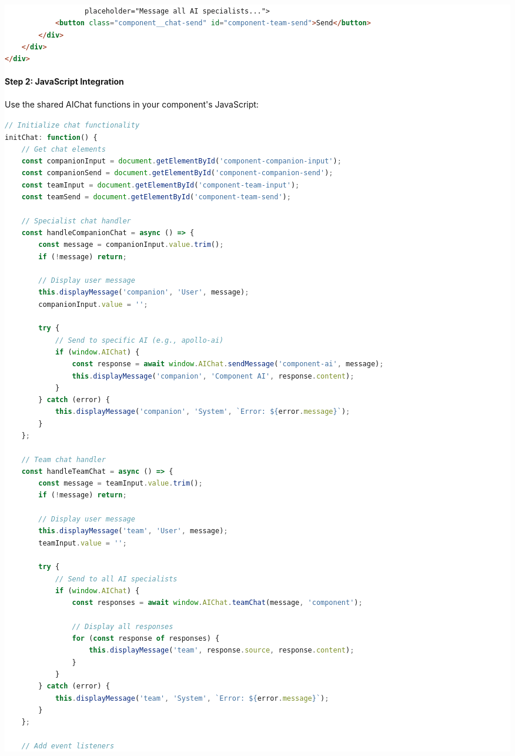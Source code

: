 ```html
                   placeholder="Message all AI specialists...">
            <button class="component__chat-send" id="component-team-send">Send</button>
        </div>
    </div>
</div>
```

#### Step 2: JavaScript Integration
Use the shared AIChat functions in your component's JavaScript:

```javascript
// Initialize chat functionality
initChat: function() {
    // Get chat elements
    const companionInput = document.getElementById('component-companion-input');
    const companionSend = document.getElementById('component-companion-send');
    const teamInput = document.getElementById('component-team-input');
    const teamSend = document.getElementById('component-team-send');
    
    // Specialist chat handler
    const handleCompanionChat = async () => {
        const message = companionInput.value.trim();
        if (!message) return;
        
        // Display user message
        this.displayMessage('companion', 'User', message);
        companionInput.value = '';
        
        try {
            // Send to specific AI (e.g., apollo-ai)
            if (window.AIChat) {
                const response = await window.AIChat.sendMessage('component-ai', message);
                this.displayMessage('companion', 'Component AI', response.content);
            }
        } catch (error) {
            this.displayMessage('companion', 'System', `Error: ${error.message}`);
        }
    };
    
    // Team chat handler
    const handleTeamChat = async () => {
        const message = teamInput.value.trim();
        if (!message) return;
        
        // Display user message
        this.displayMessage('team', 'User', message);
        teamInput.value = '';
        
        try {
            // Send to all AI specialists
            if (window.AIChat) {
                const responses = await window.AIChat.teamChat(message, 'component');
                
                // Display all responses
                for (const response of responses) {
                    this.displayMessage('team', response.source, response.content);
                }
            }
        } catch (error) {
            this.displayMessage('team', 'System', `Error: ${error.message}`);
        }
    };
    
    // Add event listeners
```